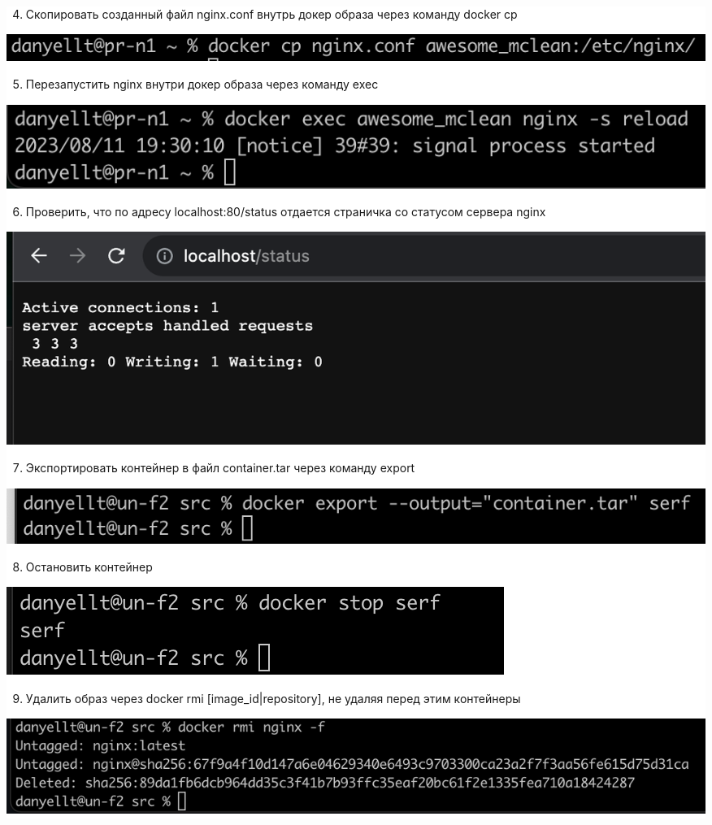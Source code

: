 4. Скопировать созданный файл nginx.conf внутрь докер образа через команду docker cp

![linux](screenshots/15.png)

5. Перезапустить nginx внутри докер образа через команду exec

![linux](screenshots/16.png)

6. Проверить, что по адресу localhost:80/status отдается страничка со статусом сервера nginx

![linux](screenshots/17.png)

7. Экспортировать контейнер в файл container.tar через команду export

![linux](screenshots/18.png)

8. Остановить контейнер

![linux](screenshots/19.png)

9. Удалить образ через docker rmi [image_id|repository], не удаляя перед этим контейнеры

![linux](screenshots/20.png)
